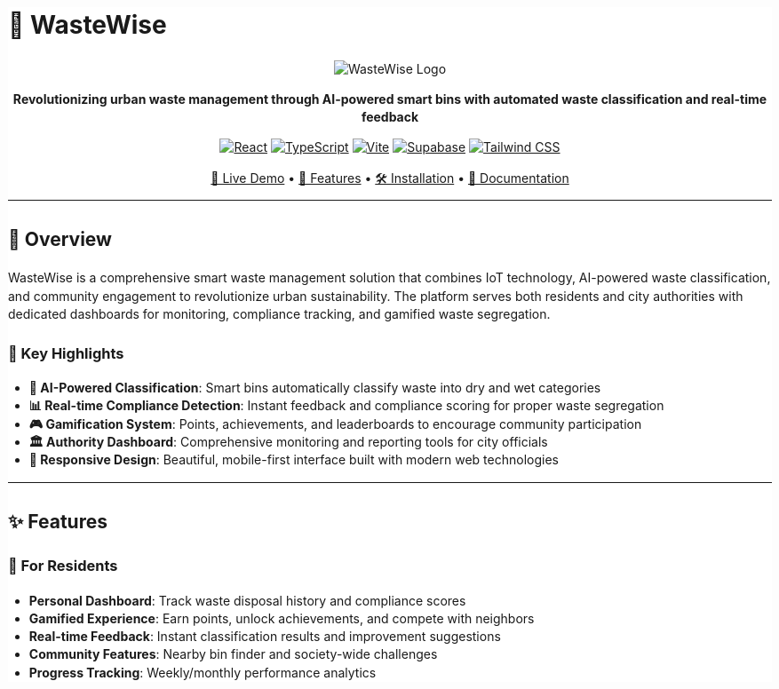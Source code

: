 # 🌱 WasteWise

<div align="center">

![WasteWise Logo](https://img.shields.io/badge/WasteWise-Smart%20Waste%20Management-green?style=for-the-badge&logo=leaf&logoColor=white)

**Revolutionizing urban waste management through AI-powered smart bins with automated waste classification and real-time feedback**

[![React](https://img.shields.io/badge/React-18.3.1-61DAFB?style=flat-square&logo=react&logoColor=white)](https://reactjs.org/)
[![TypeScript](https://img.shields.io/badge/TypeScript-5.0+-3178C6?style=flat-square&logo=typescript&logoColor=white)](https://www.typescriptlang.org/)
[![Vite](https://img.shields.io/badge/Vite-Latest-646CFF?style=flat-square&logo=vite&logoColor=white)](https://vitejs.dev/)
[![Supabase](https://img.shields.io/badge/Supabase-Backend-3ECF8E?style=flat-square&logo=supabase&logoColor=white)](https://supabase.com/)
[![Tailwind CSS](https://img.shields.io/badge/Tailwind%20CSS-3.0+-06B6D4?style=flat-square&logo=tailwindcss&logoColor=white)](https://tailwindcss.com/)

[🚀 Live Demo](https://wastewise.lovable.app) • [📱 Features](#-features) • [🛠 Installation](#-installation) • [📖 Documentation](#-documentation)

</div>

---

## 🎯 Overview

WasteWise is a comprehensive smart waste management solution that combines IoT technology, AI-powered waste classification, and community engagement to revolutionize urban sustainability. The platform serves both residents and city authorities with dedicated dashboards for monitoring, compliance tracking, and gamified waste segregation.

### 🌟 Key Highlights

- **🤖 AI-Powered Classification**: Smart bins automatically classify waste into dry and wet categories
- **📊 Real-time Compliance Detection**: Instant feedback and compliance scoring for proper waste segregation  
- **🎮 Gamification System**: Points, achievements, and leaderboards to encourage community participation
- **🏛️ Authority Dashboard**: Comprehensive monitoring and reporting tools for city officials
- **📱 Responsive Design**: Beautiful, mobile-first interface built with modern web technologies

---

## ✨ Features

### 👥 For Residents
- **Personal Dashboard**: Track waste disposal history and compliance scores
- **Gamified Experience**: Earn points, unlock achievements, and compete with neighbors
- **Real-time Feedback**: Instant classification results and improvement suggestions
- **Community Features**: Nearby bin finder and society-wide challenges
- **Progress Tracking**: Weekly/monthly performance analytics
